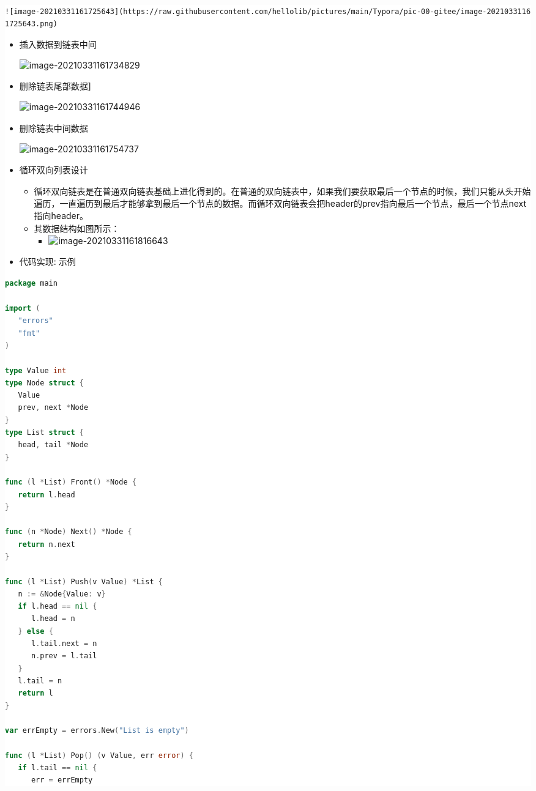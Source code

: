     ![image-20210331161725643](https://raw.githubusercontent.com/hellolib/pictures/main/Typora/pic-00-gitee/image-20210331161725643.png)

  - 插入数据到链表中间

    ![image-20210331161734829](https://raw.githubusercontent.com/hellolib/pictures/main/Typora/pic-00-gitee/image-20210331161734829.png)

  - 删除链表尾部数据]

    ![image-20210331161744946](https://raw.githubusercontent.com/hellolib/pictures/main/Typora/pic-00-gitee/image-20210331161744946.png)

  - 删除链表中间数据

    ![image-20210331161754737](https://raw.githubusercontent.com/hellolib/pictures/main/Typora/pic-00-gitee/image-20210331161754737.png)

- 循环双向列表设计

  - 循环双向链表是在普通双向链表基础上进化得到的。在普通的双向链表中，如果我们要获取最后一个节点的时候，我们只能从头开始遍历，一直遍历到最后才能够拿到最后一个节点的数据。而循环双向链表会把header的prev指向最后一个节点，最后一个节点next指向header。
  - 其数据结构如图所示：
    - ![image-20210331161816643](https://raw.githubusercontent.com/hellolib/pictures/main/Typora/pic-00-gitee/image-20210331161816643.png)

- 代码实现: 示例

```go
package main

import (
   "errors"
   "fmt"
)

type Value int
type Node struct {
   Value
   prev, next *Node
}
type List struct {
   head, tail *Node
}

func (l *List) Front() *Node {
   return l.head
}

func (n *Node) Next() *Node {
   return n.next
}

func (l *List) Push(v Value) *List {
   n := &Node{Value: v}
   if l.head == nil {
      l.head = n
   } else {
      l.tail.next = n
      n.prev = l.tail
   }
   l.tail = n
   return l
}

var errEmpty = errors.New("List is empty")

func (l *List) Pop() (v Value, err error) {
   if l.tail == nil {
      err = errEmpty
```